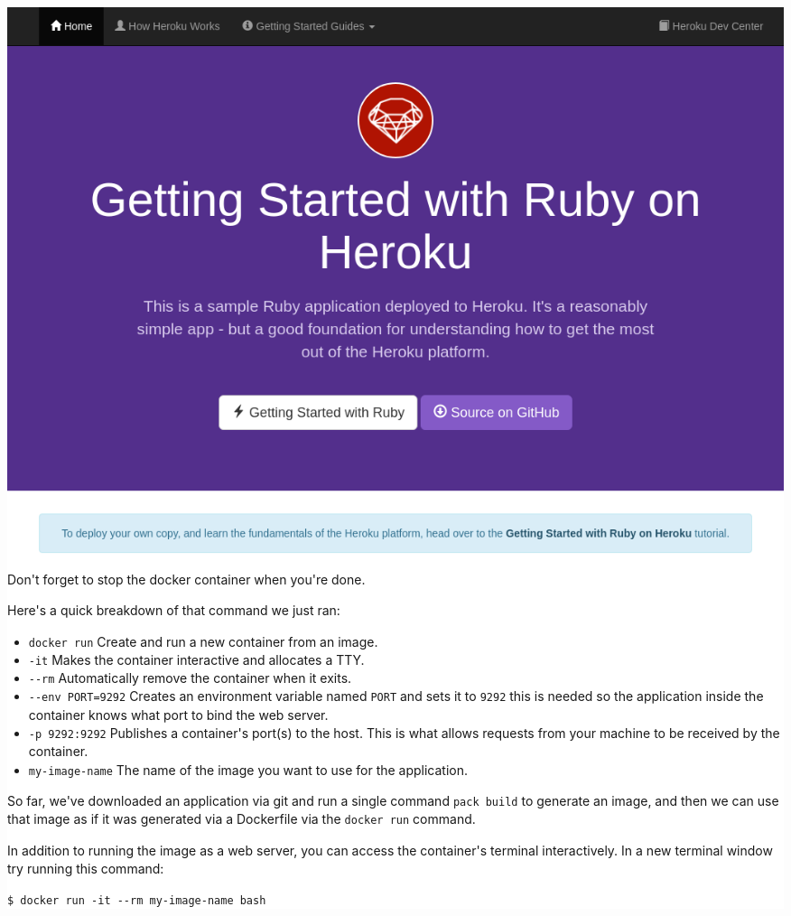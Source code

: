 ![Screenshot of http://localhost:9292/](screenshots/screenshot_1.png)

Don't forget to stop the docker container when you're done.


Here's a quick breakdown of that command we just ran:

- `docker run` Create and run a new container from an image.
- `-it` Makes the container interactive and allocates a TTY.
- `--rm` Automatically remove the container when it exits.
- `--env PORT=9292` Creates an environment variable named `PORT` and sets it to `9292` this is needed so the application inside the container knows what port to bind the web server.
- `-p 9292:9292` Publishes a container's port(s) to the host. This is what allows requests from your machine to be received by the container.
- `my-image-name` The name of the image you want to use for the application.

So far, we've downloaded an application via git and run a single command `pack build` to generate an image, and then we can use that image as if it was generated via a Dockerfile via the `docker run` command.

In addition to running the image as a web server, you can access the container's terminal interactively. In a new terminal window try running this command:

```
$ docker run -it --rm my-image-name bash
```
